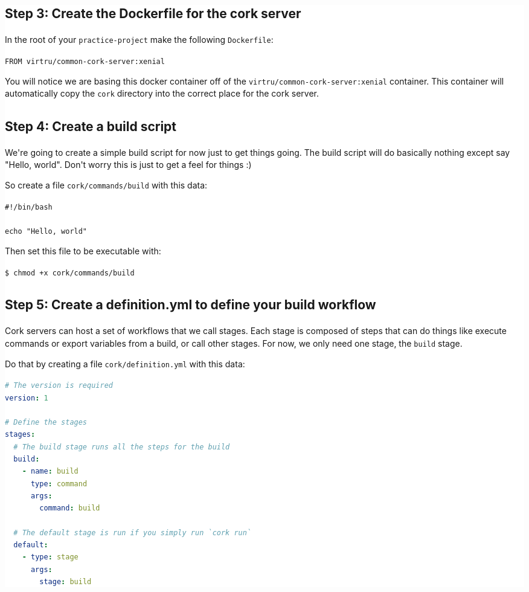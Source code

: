 ## Step 3: Create the Dockerfile for the cork server

In the root of your `practice-project` make the following `Dockerfile`:

```
FROM virtru/common-cork-server:xenial
```

You will notice we are basing this docker container off of the
`virtru/common-cork-server:xenial` container. This container will automatically
copy the `cork` directory into the correct place for the cork server. 

## Step 4: Create a build script

We're going to create a simple build script for now just to get things going.
The build script will do basically nothing except say "Hello, world". Don't
worry this is just to get a feel for things :)

So create a file `cork/commands/build` with this data:

```
#!/bin/bash

echo "Hello, world"
```

Then set this file to be executable with:

```
$ chmod +x cork/commands/build
```

## Step 5: Create a definition.yml to define your build workflow

Cork servers can host a set of workflows that we call stages. Each stage is
composed of steps that can do things like execute commands or export
variables from a build, or call other stages. For now, we only need one
stage, the `build` stage. 

Do that by creating a file `cork/definition.yml` with this data:

```yaml
# The version is required
version: 1

# Define the stages
stages:
  # The build stage runs all the steps for the build
  build:
    - name: build
      type: command
      args:
        command: build

  # The default stage is run if you simply run `cork run`
  default:
    - type: stage
      args:
        stage: build
```
